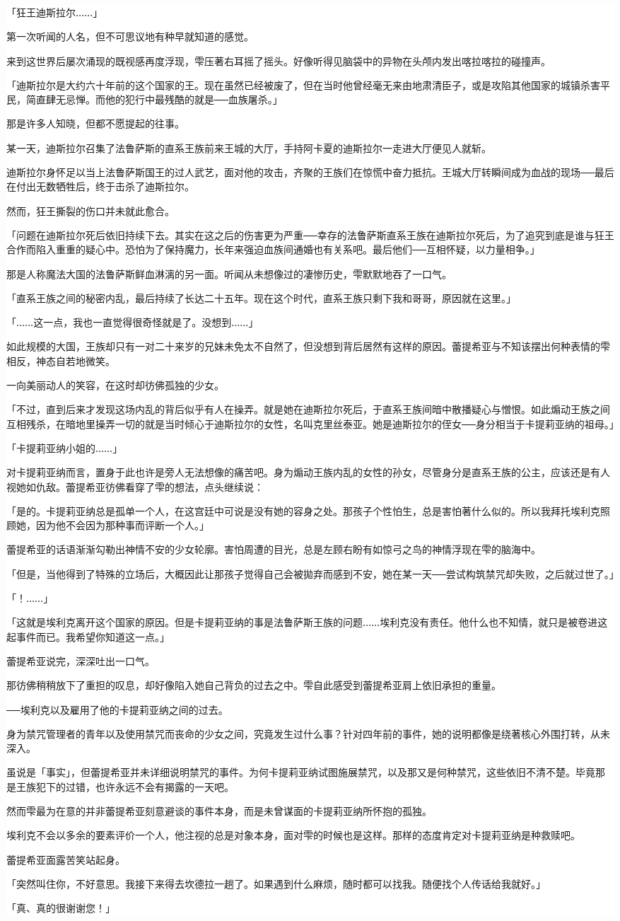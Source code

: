 「狂王迪斯拉尔……」

第一次听闻的人名，但不可思议地有种早就知道的感觉。

来到这世界后屡次涌现的既视感再度浮现，雫压著右耳摇了摇头。好像听得见脑袋中的异物在头颅内发出喀拉喀拉的碰撞声。

「迪斯拉尔是大约六十年前的这个国家的王。现在虽然已经被废了，但在当时他曾经毫无来由地肃清臣子，或是攻陷其他国家的城镇杀害平民，简直肆无忌惮。而他的犯行中最残酷的就是──血族屠杀。」

那是许多人知晓，但都不愿提起的往事。

某一天，迪斯拉尔召集了法鲁萨斯的直系王族前来王城的大厅，手持阿卡夏的迪斯拉尔一走进大厅便见人就斩。

迪斯拉尔身怀足以当上法鲁萨斯国王的过人武艺，面对他的攻击，齐聚的王族们在惊慌中奋力抵抗。王城大厅转瞬间成为血战的现场──最后在付出无数牺牲后，终于击杀了迪斯拉尔。

然而，狂王撕裂的伤口并未就此愈合。

「问题在迪斯拉尔死后依旧持续下去。其实在这之后的伤害更为严重──幸存的法鲁萨斯直系王族在迪斯拉尔死后，为了追究到底是谁与狂王合作而陷入重重的疑心中。恐怕为了保持魔力，长年来强迫血族间通婚也有关系吧。最后他们──互相怀疑，以力量相争。」

那是人称魔法大国的法鲁萨斯鲜血淋漓的另一面。听闻从未想像过的凄惨历史，雫默默地吞了一口气。

「直系王族之间的秘密内乱，最后持续了长达二十五年。现在这个时代，直系王族只剩下我和哥哥，原因就在这里。」

「……这一点，我也一直觉得很奇怪就是了。没想到……」

如此规模的大国，王族却只有一对二十来岁的兄妹未免太不自然了，但没想到背后居然有这样的原因。蕾提希亚与不知该摆出何种表情的雫相反，神态自若地微笑。

一向美丽动人的笑容，在这时却彷佛孤独的少女。

「不过，直到后来才发现这场内乱的背后似乎有人在操弄。就是她在迪斯拉尔死后，于直系王族间暗中散播疑心与憎恨。如此煽动王族之间互相残杀，在暗地里操弄一切的就是当时倾心于迪斯拉尔的女性，名叫克里丝泰亚。她是迪斯拉尔的侄女──身分相当于卡提莉亚纳的祖母。」

「卡提莉亚纳小姐的……」

对卡提莉亚纳而言，置身于此也许是旁人无法想像的痛苦吧。身为煽动王族内乱的女性的孙女，尽管身分是直系王族的公主，应该还是有人视她如仇敌。蕾提希亚彷佛看穿了雫的想法，点头继续说：

「是的。卡提莉亚纳总是孤单一个人，在这宫廷中可说是没有她的容身之处。那孩子个性怕生，总是害怕著什么似的。所以我拜托埃利克照顾她，因为他不会因为那种事而评断一个人。」

蕾提希亚的话语渐渐勾勒出神情不安的少女轮廓。害怕周遭的目光，总是左顾右盼有如惊弓之鸟的神情浮现在雫的脑海中。

「但是，当他得到了特殊的立场后，大概因此让那孩子觉得自己会被拋弃而感到不安，她在某一天──尝试构筑禁咒却失败，之后就过世了。」

「！……」

「这就是埃利克离开这个国家的原因。但是卡提莉亚纳的事是法鲁萨斯王族的问题……埃利克没有责任。他什么也不知情，就只是被卷进这起事件而已。我希望你知道这一点。」

蕾提希亚说完，深深吐出一口气。

那彷佛稍稍放下了重担的叹息，却好像陷入她自己背负的过去之中。雫自此感受到蕾提希亚肩上依旧承担的重量。

──埃利克以及雇用了他的卡提莉亚纳之间的过去。

身为禁咒管理者的青年以及使用禁咒而丧命的少女之间，究竟发生过什么事？针对四年前的事件，她的说明都像是绕著核心外围打转，从未深入。

虽说是「事实」，但蕾提希亚并未详细说明禁咒的事件。为何卡提莉亚纳试图施展禁咒，以及那又是何种禁咒，这些依旧不清不楚。毕竟那是王族犯下的过错，也许永远不会有揭露的一天吧。

然而雫最为在意的并非蕾提希亚刻意避谈的事件本身，而是未曾谋面的卡提莉亚纳所怀抱的孤独。

埃利克不会以多余的要素评价一个人，他注视的总是对象本身，面对雫的时候也是这样。那样的态度肯定对卡提莉亚纳是种救赎吧。

蕾提希亚面露苦笑站起身。

「突然叫住你，不好意思。我接下来得去坎德拉一趟了。如果遇到什么麻烦，随时都可以找我。随便找个人传话给我就好。」

「真、真的很谢谢您！」

